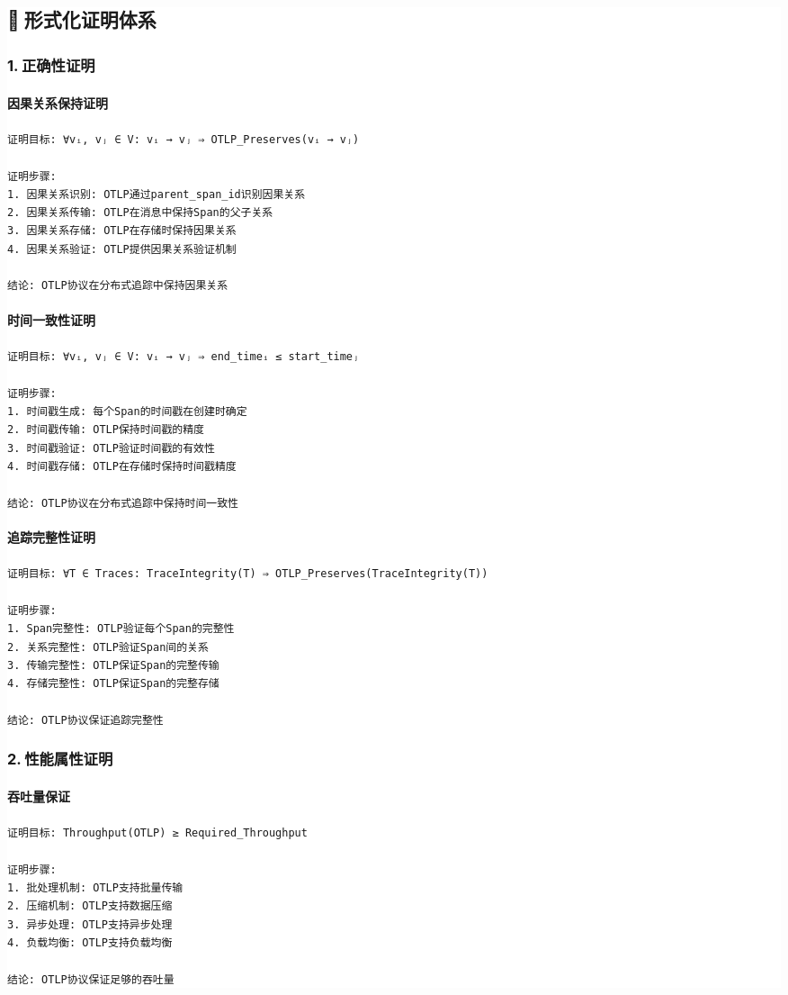 ## 🔬 形式化证明体系

### 1. 正确性证明

#### 因果关系保持证明

```text
证明目标: ∀vᵢ, vⱼ ∈ V: vᵢ → vⱼ ⇒ OTLP_Preserves(vᵢ → vⱼ)

证明步骤:
1. 因果关系识别: OTLP通过parent_span_id识别因果关系
2. 因果关系传输: OTLP在消息中保持Span的父子关系
3. 因果关系存储: OTLP在存储时保持因果关系
4. 因果关系验证: OTLP提供因果关系验证机制

结论: OTLP协议在分布式追踪中保持因果关系
```

#### 时间一致性证明

```text
证明目标: ∀vᵢ, vⱼ ∈ V: vᵢ → vⱼ ⇒ end_timeᵢ ≤ start_timeⱼ

证明步骤:
1. 时间戳生成: 每个Span的时间戳在创建时确定
2. 时间戳传输: OTLP保持时间戳的精度
3. 时间戳验证: OTLP验证时间戳的有效性
4. 时间戳存储: OTLP在存储时保持时间戳精度

结论: OTLP协议在分布式追踪中保持时间一致性
```

#### 追踪完整性证明

```text
证明目标: ∀T ∈ Traces: TraceIntegrity(T) ⇒ OTLP_Preserves(TraceIntegrity(T))

证明步骤:
1. Span完整性: OTLP验证每个Span的完整性
2. 关系完整性: OTLP验证Span间的关系
3. 传输完整性: OTLP保证Span的完整传输
4. 存储完整性: OTLP保证Span的完整存储

结论: OTLP协议保证追踪完整性
```

### 2. 性能属性证明

#### 吞吐量保证

```text
证明目标: Throughput(OTLP) ≥ Required_Throughput

证明步骤:
1. 批处理机制: OTLP支持批量传输
2. 压缩机制: OTLP支持数据压缩
3. 异步处理: OTLP支持异步处理
4. 负载均衡: OTLP支持负载均衡

结论: OTLP协议保证足够的吞吐量
```
